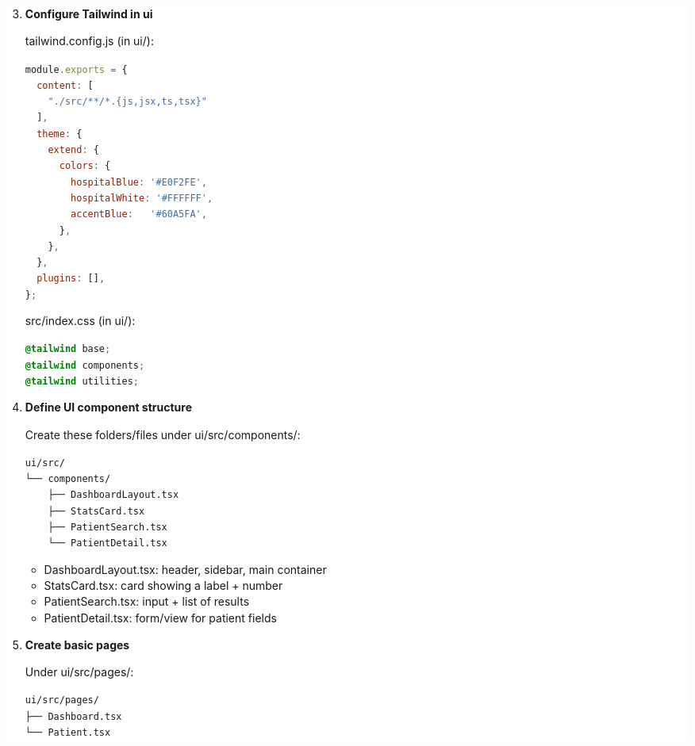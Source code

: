 3. **Configure Tailwind in ui**

   tailwind.config.js (in ui/):

   ```js
   module.exports = {
     content: [
       "./src/**/*.{js,jsx,ts,tsx}"
     ],
     theme: {
       extend: {
         colors: {
           hospitalBlue: '#E0F2FE',
           hospitalWhite: '#FFFFFF',
           accentBlue:   '#60A5FA',
         },
       },
     },
     plugins: [],
   };
   ```

   src/index.css (in ui/):

   ```css
   @tailwind base;
   @tailwind components;
   @tailwind utilities;
   ```

4. **Define UI component structure**

   Create these folders/files under ui/src/components/:

   ```bash
   ui/src/
   └── components/
       ├── DashboardLayout.tsx
       ├── StatsCard.tsx
       ├── PatientSearch.tsx
       └── PatientDetail.tsx
   ```

   - DashboardLayout.tsx: header, sidebar, main container
   - StatsCard.tsx: card showing a label + number
   - PatientSearch.tsx: input + list of results
   - PatientDetail.tsx: form/view for patient fields

5. **Create basic pages**

   Under ui/src/pages/:

   ```bash
   ui/src/pages/
   ├── Dashboard.tsx
   └── Patient.tsx
   ```
